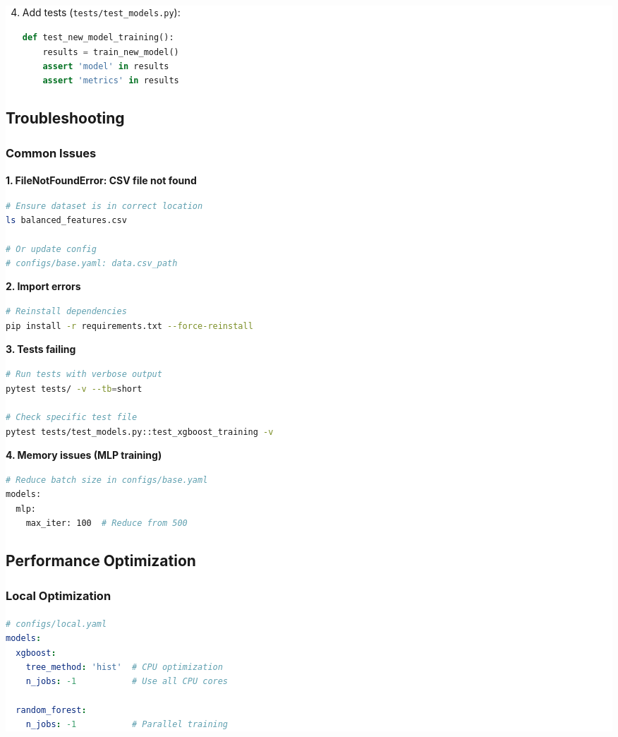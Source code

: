 4. Add tests (`tests/test_models.py`):
   ```python
   def test_new_model_training():
       results = train_new_model()
       assert 'model' in results
       assert 'metrics' in results
   ```

## Troubleshooting

### Common Issues

**1. FileNotFoundError: CSV file not found**
```bash
# Ensure dataset is in correct location
ls balanced_features.csv

# Or update config
# configs/base.yaml: data.csv_path
```

**2. Import errors**
```bash
# Reinstall dependencies
pip install -r requirements.txt --force-reinstall
```

**3. Tests failing**
```bash
# Run tests with verbose output
pytest tests/ -v --tb=short

# Check specific test file
pytest tests/test_models.py::test_xgboost_training -v
```

**4. Memory issues (MLP training)**
```bash
# Reduce batch size in configs/base.yaml
models:
  mlp:
    max_iter: 100  # Reduce from 500
```

## Performance Optimization

### Local Optimization

```yaml
# configs/local.yaml
models:
  xgboost:
    tree_method: 'hist'  # CPU optimization
    n_jobs: -1           # Use all CPU cores

  random_forest:
    n_jobs: -1           # Parallel training
```
